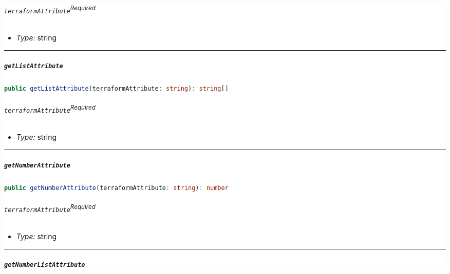 ###### `terraformAttribute`<sup>Required</sup> <a name="terraformAttribute" id="rhizo-co-terraform-provider-oci.dataOciIdentityDomainsApprovalWorkflows.DataOciIdentityDomainsApprovalWorkflowsApprovalWorkflowsApprovalWorkflowStepsOutputReference.getBooleanMapAttribute.parameter.terraformAttribute"></a>

- *Type:* string

---

##### `getListAttribute` <a name="getListAttribute" id="rhizo-co-terraform-provider-oci.dataOciIdentityDomainsApprovalWorkflows.DataOciIdentityDomainsApprovalWorkflowsApprovalWorkflowsApprovalWorkflowStepsOutputReference.getListAttribute"></a>

```typescript
public getListAttribute(terraformAttribute: string): string[]
```

###### `terraformAttribute`<sup>Required</sup> <a name="terraformAttribute" id="rhizo-co-terraform-provider-oci.dataOciIdentityDomainsApprovalWorkflows.DataOciIdentityDomainsApprovalWorkflowsApprovalWorkflowsApprovalWorkflowStepsOutputReference.getListAttribute.parameter.terraformAttribute"></a>

- *Type:* string

---

##### `getNumberAttribute` <a name="getNumberAttribute" id="rhizo-co-terraform-provider-oci.dataOciIdentityDomainsApprovalWorkflows.DataOciIdentityDomainsApprovalWorkflowsApprovalWorkflowsApprovalWorkflowStepsOutputReference.getNumberAttribute"></a>

```typescript
public getNumberAttribute(terraformAttribute: string): number
```

###### `terraformAttribute`<sup>Required</sup> <a name="terraformAttribute" id="rhizo-co-terraform-provider-oci.dataOciIdentityDomainsApprovalWorkflows.DataOciIdentityDomainsApprovalWorkflowsApprovalWorkflowsApprovalWorkflowStepsOutputReference.getNumberAttribute.parameter.terraformAttribute"></a>

- *Type:* string

---

##### `getNumberListAttribute` <a name="getNumberListAttribute" id="rhizo-co-terraform-provider-oci.dataOciIdentityDomainsApprovalWorkflows.DataOciIdentityDomainsApprovalWorkflowsApprovalWorkflowsApprovalWorkflowStepsOutputReference.getNumberListAttribute"></a>
